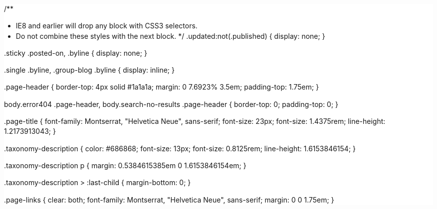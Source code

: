 /**
 * IE8 and earlier will drop any block with CSS3 selectors.
 * Do not combine these styles with the next block.
 */
.updated:not(.published) {
	display: none;
}

.sticky .posted-on,
.byline {
	display: none;
}

.single .byline,
.group-blog .byline {
	display: inline;
}

.page-header {
	border-top: 4px solid #1a1a1a;
	margin: 0 7.6923% 3.5em;
	padding-top: 1.75em;
}

body.error404 .page-header,
body.search-no-results .page-header {
	border-top: 0;
	padding-top: 0;
}

.page-title {
	font-family: Montserrat, "Helvetica Neue", sans-serif;
	font-size: 23px;
	font-size: 1.4375rem;
	line-height: 1.2173913043;
}

.taxonomy-description {
	color: #686868;
	font-size: 13px;
	font-size: 0.8125rem;
	line-height: 1.6153846154;
}

.taxonomy-description p {
	margin: 0.5384615385em 0 1.6153846154em;
}

.taxonomy-description > :last-child {
	margin-bottom: 0;
}

.page-links {
	clear: both;
	font-family: Montserrat, "Helvetica Neue", sans-serif;
	margin: 0 0 1.75em;
}
